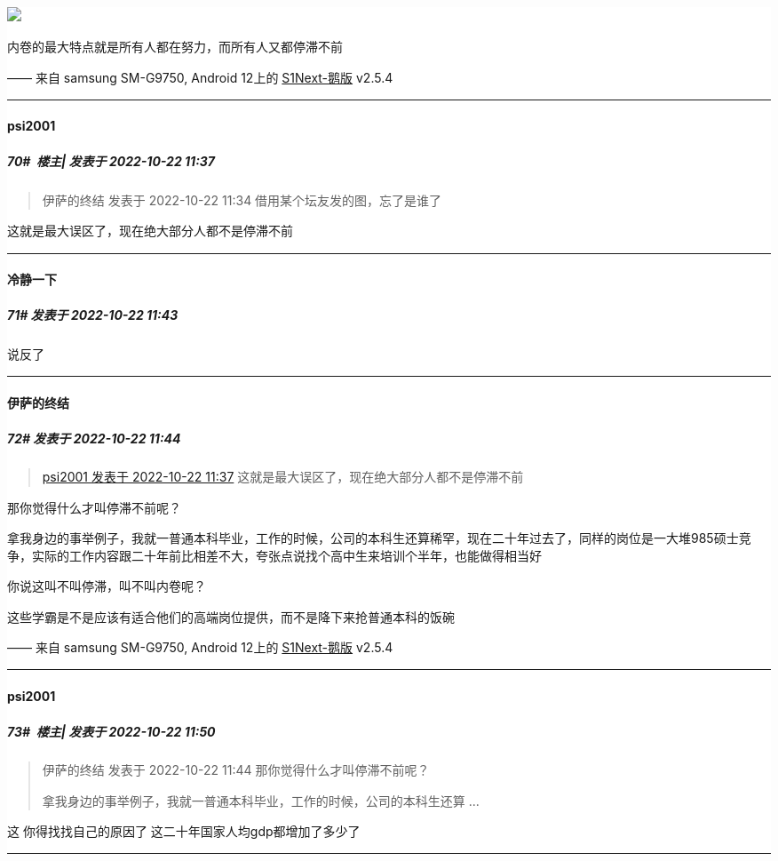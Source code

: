 <img src="https://p.sda1.dev/7/74c60ac88c790a8404df01ee05abcedf/CMP_20221021155630183.jpg" referrerpolicy="no-referrer">

内卷的最大特点就是所有人都在努力，而所有人又都停滞不前

—— 来自 samsung SM-G9750, Android 12上的 [S1Next-鹅版](https://github.com/ykrank/S1-Next/releases) v2.5.4

*****

####  psi2001  
##### 70#         楼主| 发表于 2022-10-22 11:37

<blockquote>伊萨的终结 发表于 2022-10-22 11:34
借用某个坛友发的图，忘了是谁了

</blockquote>
这就是最大误区了，现在绝大部分人都不是停滞不前



*****

####  冷静一下  
##### 71#       发表于 2022-10-22 11:43

说反了

*****

####  伊萨的终结  
##### 72#       发表于 2022-10-22 11:44

<blockquote><a href="httphttps://bbs.saraba1st.com/2b/forum.php?mod=redirect&amp;goto=findpost&amp;pid=58036537&amp;ptid=2100919" target="_blank">psi2001 发表于 2022-10-22 11:37</a>
这就是最大误区了，现在绝大部分人都不是停滞不前</blockquote>
那你觉得什么才叫停滞不前呢？

拿我身边的事举例子，我就一普通本科毕业，工作的时候，公司的本科生还算稀罕，现在二十年过去了，同样的岗位是一大堆985硕士竞争，实际的工作内容跟二十年前比相差不大，夸张点说找个高中生来培训个半年，也能做得相当好

你说这叫不叫停滞，叫不叫内卷呢？

这些学霸是不是应该有适合他们的高端岗位提供，而不是降下来抢普通本科的饭碗

—— 来自 samsung SM-G9750, Android 12上的 [S1Next-鹅版](https://github.com/ykrank/S1-Next/releases) v2.5.4

*****

####  psi2001  
##### 73#         楼主| 发表于 2022-10-22 11:50

<blockquote>伊萨的终结 发表于 2022-10-22 11:44
那你觉得什么才叫停滞不前呢？

拿我身边的事举例子，我就一普通本科毕业，工作的时候，公司的本科生还算 ...</blockquote>
这 你得找找自己的原因了 这二十年国家人均gdp都增加了多少了

*****
